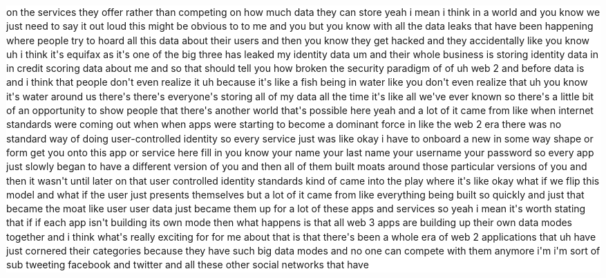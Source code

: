 on the services they offer rather than
competing on how much data they can
store
yeah i mean i think in a world and you
know we just need to say it out loud
this might be obvious to to me and you
but you know with all the data leaks
that have been happening where people
try to hoard all this data about their
users and then you know they get hacked
and they accidentally like you know uh
i think it's equifax as it's one of the
big three has leaked my identity data um
and their whole business is storing
identity data in in credit scoring data
about me and so that should tell you how
broken the security paradigm of of uh
web 2 and before data is and i think
that people don't even realize it uh
because it's like a fish being in water
like you don't even realize that uh you
know it's water around us there's
there's everyone's storing all of my
data all the time it's like all we've
ever known so there's a little bit of an
opportunity to show people that there's
another world that's possible here
yeah and a lot of it came from like when
internet standards were coming out when
when apps were starting to become a
dominant force in like the web 2 era
there was no standard way of doing
user-controlled identity so every
service just was like okay i have to
onboard a new in some way shape or form
get you onto this app or service here
fill in you know your name your last
name your username your password so
every app just slowly began to have a
different version of you and then all of
them built moats around those particular
versions of you and then it wasn't until
later on that user controlled identity
standards kind of came into the play
where it's like okay what if we flip
this model and what if the user just
presents themselves but a lot of it came
from like everything being built so
quickly and just that became the moat
like user user data just became them up
for a lot of these apps and services
so yeah i mean it's worth stating that
if if each app isn't building its own
mode then what happens is that all web 3
apps are building up their own data
modes together and i think what's really
exciting for for me about that is that
there's been a whole era of web 2
applications that uh have just cornered
their categories because they have such
big data modes and no one can compete
with them anymore i'm i'm sort of sub
tweeting facebook and twitter and all
these other social networks that have
